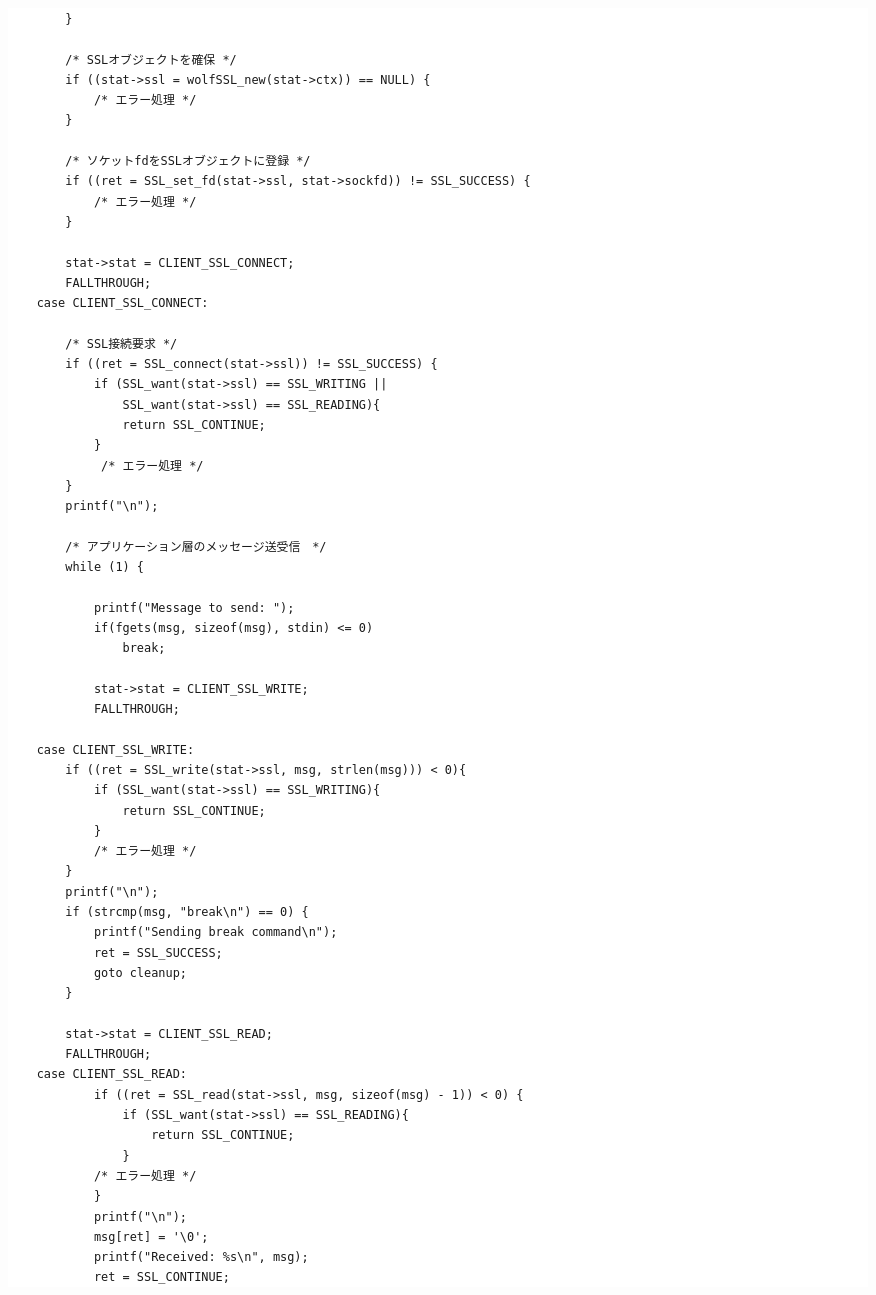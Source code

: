 ```
        }

        /* SSLオブジェクトを確保 */
        if ((stat->ssl = wolfSSL_new(stat->ctx)) == NULL) { 
            /* エラー処理 */
        }

        /* ソケットfdをSSLオブジェクトに登録 */
        if ((ret = SSL_set_fd(stat->ssl, stat->sockfd)) != SSL_SUCCESS) {
            /* エラー処理 */
        }

        stat->stat = CLIENT_SSL_CONNECT;
        FALLTHROUGH;
    case CLIENT_SSL_CONNECT:

        /* SSL接続要求 */
        if ((ret = SSL_connect(stat->ssl)) != SSL_SUCCESS) {
            if (SSL_want(stat->ssl) == SSL_WRITING ||
                SSL_want(stat->ssl) == SSL_READING){             
                return SSL_CONTINUE;
            }
             /* エラー処理 */
        }
        printf("\n");

        /* アプリケーション層のメッセージ送受信　*/
        while (1) {

            printf("Message to send: ");
            if(fgets(msg, sizeof(msg), stdin) <= 0)
                break;

            stat->stat = CLIENT_SSL_WRITE;
            FALLTHROUGH;

    case CLIENT_SSL_WRITE:
        if ((ret = SSL_write(stat->ssl, msg, strlen(msg))) < 0){
            if (SSL_want(stat->ssl) == SSL_WRITING){
                return SSL_CONTINUE;
            }
            /* エラー処理 */
        }
        printf("\n");
        if (strcmp(msg, "break\n") == 0) {
            printf("Sending break command\n");
            ret = SSL_SUCCESS;
            goto cleanup;
        }

        stat->stat = CLIENT_SSL_READ;
        FALLTHROUGH;
    case CLIENT_SSL_READ:
            if ((ret = SSL_read(stat->ssl, msg, sizeof(msg) - 1)) < 0) {
                if (SSL_want(stat->ssl) == SSL_READING){
                    return SSL_CONTINUE;
                }
            /* エラー処理 */
            }
            printf("\n");
            msg[ret] = '\0';
            printf("Received: %s\n", msg);
            ret = SSL_CONTINUE;
```